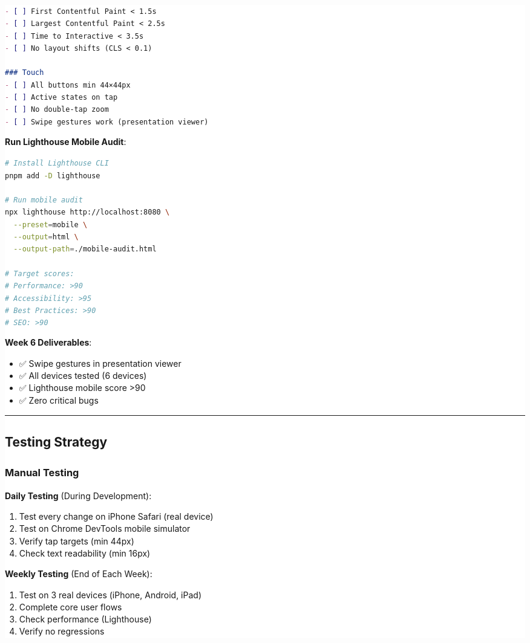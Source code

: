```markdown
- [ ] First Contentful Paint < 1.5s
- [ ] Largest Contentful Paint < 2.5s
- [ ] Time to Interactive < 3.5s
- [ ] No layout shifts (CLS < 0.1)

### Touch
- [ ] All buttons min 44×44px
- [ ] Active states on tap
- [ ] No double-tap zoom
- [ ] Swipe gestures work (presentation viewer)
```

**Run Lighthouse Mobile Audit**:
```bash
# Install Lighthouse CLI
pnpm add -D lighthouse

# Run mobile audit
npx lighthouse http://localhost:8080 \
  --preset=mobile \
  --output=html \
  --output-path=./mobile-audit.html

# Target scores:
# Performance: >90
# Accessibility: >95
# Best Practices: >90
# SEO: >90
```

**Week 6 Deliverables**:
- ✅ Swipe gestures in presentation viewer
- ✅ All devices tested (6 devices)
- ✅ Lighthouse mobile score >90
- ✅ Zero critical bugs

---

## Testing Strategy

### Manual Testing

**Daily Testing** (During Development):
1. Test every change on iPhone Safari (real device)
2. Test on Chrome DevTools mobile simulator
3. Verify tap targets (min 44px)
4. Check text readability (min 16px)

**Weekly Testing** (End of Each Week):
1. Test on 3 real devices (iPhone, Android, iPad)
2. Complete core user flows
3. Check performance (Lighthouse)
4. Verify no regressions
